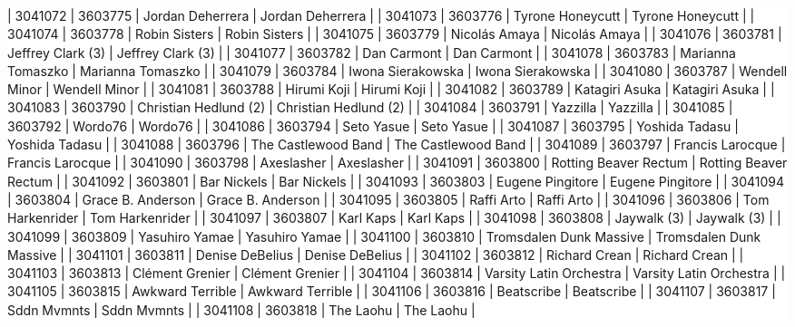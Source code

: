 | 3041072 | 3603775 | Jordan Deherrera | Jordan Deherrera |
| 3041073 | 3603776 | Tyrone Honeycutt | Tyrone Honeycutt |
| 3041074 | 3603778 | Robin Sisters | Robin Sisters |
| 3041075 | 3603779 | Nicolás Amaya | Nicolás Amaya |
| 3041076 | 3603781 | Jeffrey Clark (3) | Jeffrey Clark (3) |
| 3041077 | 3603782 | Dan Carmont | Dan Carmont |
| 3041078 | 3603783 | Marianna Tomaszko | Marianna Tomaszko |
| 3041079 | 3603784 | Iwona Sierakowska | Iwona Sierakowska |
| 3041080 | 3603787 | Wendell Minor | Wendell Minor |
| 3041081 | 3603788 | Hirumi Koji | Hirumi Koji |
| 3041082 | 3603789 | Katagiri Asuka | Katagiri Asuka |
| 3041083 | 3603790 | Christian Hedlund (2) | Christian Hedlund (2) |
| 3041084 | 3603791 | Yazzilla | Yazzilla |
| 3041085 | 3603792 | Wordo76 | Wordo76 |
| 3041086 | 3603794 | Seto Yasue | Seto Yasue |
| 3041087 | 3603795 | Yoshida Tadasu | Yoshida Tadasu |
| 3041088 | 3603796 | The Castlewood Band | The Castlewood Band |
| 3041089 | 3603797 | Francis Larocque | Francis Larocque |
| 3041090 | 3603798 | Axeslasher | Axeslasher |
| 3041091 | 3603800 | Rotting Beaver Rectum | Rotting Beaver Rectum |
| 3041092 | 3603801 | Bar Nickels | Bar Nickels |
| 3041093 | 3603803 | Eugene Pingitore | Eugene Pingitore |
| 3041094 | 3603804 | Grace B. Anderson | Grace B. Anderson |
| 3041095 | 3603805 | Raffi Arto | Raffi Arto |
| 3041096 | 3603806 | Tom Harkenrider | Tom Harkenrider |
| 3041097 | 3603807 | Karl Kaps | Karl Kaps |
| 3041098 | 3603808 | Jaywalk (3) | Jaywalk (3) |
| 3041099 | 3603809 | Yasuhiro Yamae | Yasuhiro Yamae |
| 3041100 | 3603810 | Tromsdalen Dunk Massive | Tromsdalen Dunk Massive |
| 3041101 | 3603811 | Denise DeBelius | Denise DeBelius |
| 3041102 | 3603812 | Richard Crean | Richard Crean |
| 3041103 | 3603813 | Clément Grenier | Clément Grenier |
| 3041104 | 3603814 | Varsity Latin Orchestra | Varsity Latin Orchestra |
| 3041105 | 3603815 | Awkward Terrible | Awkward Terrible |
| 3041106 | 3603816 | Beatscribe | Beatscribe |
| 3041107 | 3603817 | Sddn Mvmnts | Sddn Mvmnts |
| 3041108 | 3603818 | The Laohu | The Laohu |